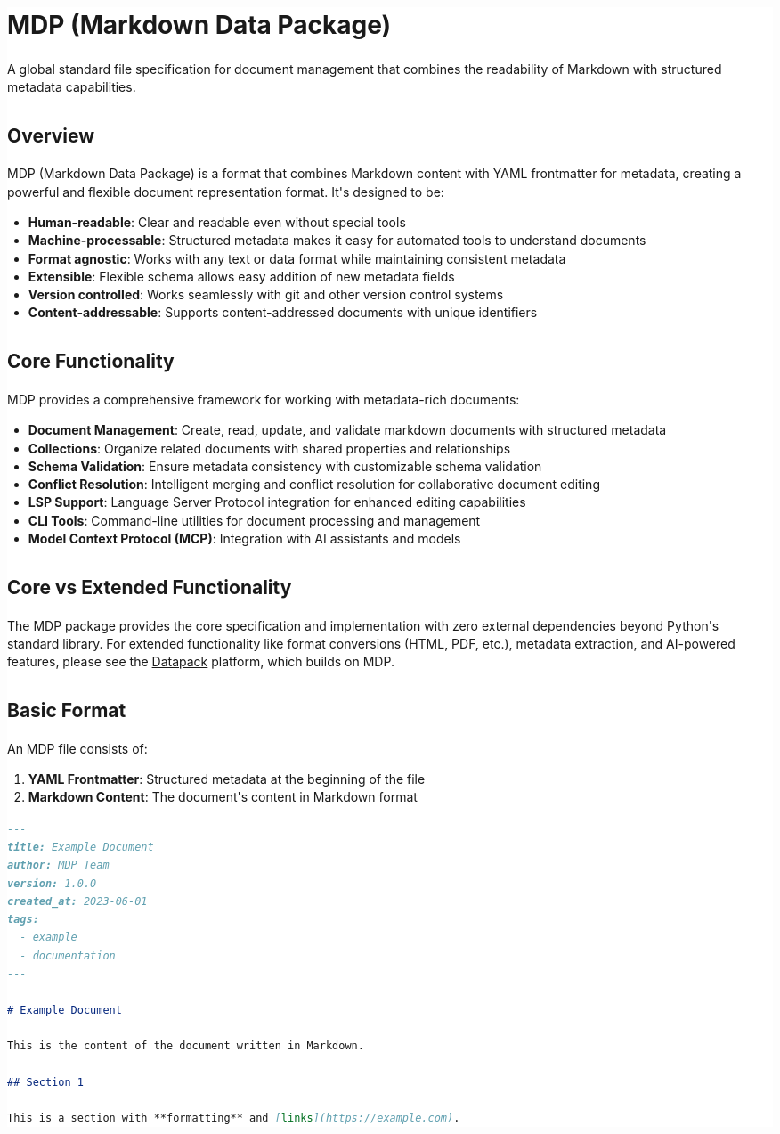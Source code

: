 # MDP (Markdown Data Package)

A global standard file specification for document management that combines the readability of Markdown with structured metadata capabilities.

## Overview

MDP (Markdown Data Package) is a format that combines Markdown content with YAML frontmatter for metadata, creating a powerful and flexible document representation format. It's designed to be:

- **Human-readable**: Clear and readable even without special tools
- **Machine-processable**: Structured metadata makes it easy for automated tools to understand documents
- **Format agnostic**: Works with any text or data format while maintaining consistent metadata
- **Extensible**: Flexible schema allows easy addition of new metadata fields
- **Version controlled**: Works seamlessly with git and other version control systems
- **Content-addressable**: Supports content-addressed documents with unique identifiers

## Core Functionality

MDP provides a comprehensive framework for working with metadata-rich documents:

- **Document Management**: Create, read, update, and validate markdown documents with structured metadata
- **Collections**: Organize related documents with shared properties and relationships
- **Schema Validation**: Ensure metadata consistency with customizable schema validation
- **Conflict Resolution**: Intelligent merging and conflict resolution for collaborative document editing
- **LSP Support**: Language Server Protocol integration for enhanced editing capabilities
- **CLI Tools**: Command-line utilities for document processing and management
- **Model Context Protocol (MCP)**: Integration with AI assistants and models

## Core vs Extended Functionality

The MDP package provides the core specification and implementation with zero external dependencies beyond Python's standard library. For extended functionality like format conversions (HTML, PDF, etc.), metadata extraction, and AI-powered features, please see the [Datapack](https://github.com/datapack) platform, which builds on MDP.

## Basic Format

An MDP file consists of:

1. **YAML Frontmatter**: Structured metadata at the beginning of the file
2. **Markdown Content**: The document's content in Markdown format

```markdown
---
title: Example Document
author: MDP Team
version: 1.0.0
created_at: 2023-06-01
tags:
  - example
  - documentation
---

# Example Document

This is the content of the document written in Markdown.

## Section 1

This is a section with **formatting** and [links](https://example.com).
```